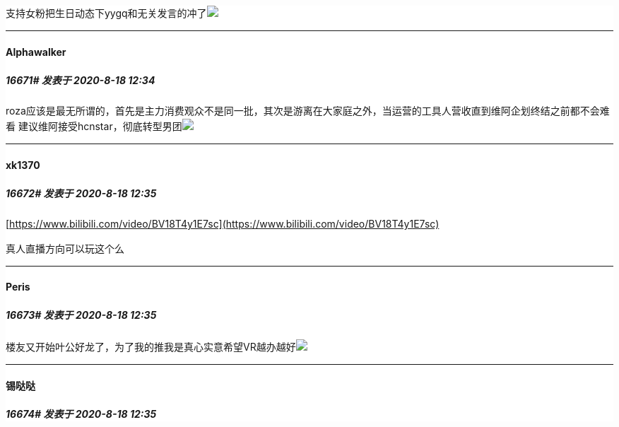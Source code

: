 

支持女粉把生日动态下yygq和无关发言的冲了<img src="https://static.saraba1st.com/image/smiley/face2017/067.png" referrerpolicy="no-referrer">







-----

####  Alphawalker  
##### 16671#       发表于 2020-8-18 12:34




roza应该是最无所谓的，首先是主力消费观众不是同一批，其次是游离在大家庭之外，当运营的工具人营收直到维阿企划终结之前都不会难看
建议维阿接受hcnstar，彻底转型男团<img src="https://static.saraba1st.com/image/smiley/face2017/037.png" referrerpolicy="no-referrer">







-----

####  xk1370  
##### 16672#       发表于 2020-8-18 12:35



[https://www.bilibili.com/video/BV18T4y1E7sc](https://www.bilibili.com/video/BV18T4y1E7sc)


真人直播方向可以玩这个么







-----

####  Peris  
##### 16673#       发表于 2020-8-18 12:35




楼友又开始叶公好龙了，为了我的推我是真心实意希望VR越办越好<img src="https://static.saraba1st.com/image/smiley/face2017/004.gif" referrerpolicy="no-referrer">







-----

####  锡哒哒  
##### 16674#       发表于 2020-8-18 12:35


